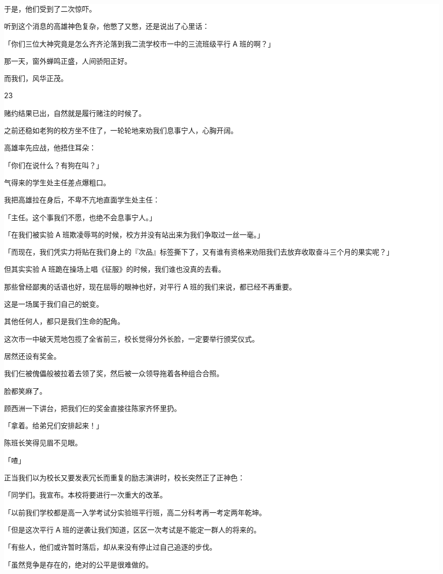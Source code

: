 于是，他们受到了二次惊吓。

听到这个消息的高雄神色复杂，他憋了又憋，还是说出了心里话：

「你们三位大神究竟是怎么齐齐沦落到我二流学校市一中的三流班级平行 A 班的啊？」

那一天，窗外蝉鸣正盛，人间骄阳正好。

而我们，风华正茂。

23

赌约结果已出，自然就是履行赌注的时候了。

之前还稳如老狗的校方坐不住了，一轮轮地来劝我们息事宁人，心胸开阔。

高雄率先应战，他捂住耳朵：

「你们在说什么？有狗在叫？」

气得来的学生处主任差点爆粗口。

我把高雄拉在身后，不卑不亢地直面学生处主任：

「主任。这个事我们不愿，也绝不会息事宁人。」

「在我们被实验 A 班欺凌辱骂的时候，校方并没有站出来为我们争取过一丝一毫。」

「而现在，我们凭实力将贴在我们身上的『次品』标签撕下了，又有谁有资格来劝阻我们去放弃收取奋斗三个月的果实呢？」

但其实实验 A 班跪在操场上唱《征服》的时候，我们谁也没真的去看。

那些曾经鄙夷的话语也好，现在屈辱的眼神也好，对平行 A 班的我们来说，都已经不再重要。

这是一场属于我们自己的蜕变。

其他任何人，都只是我们生命的配角。

这次市一中破天荒地包揽了全省前三，校长觉得分外长脸，一定要举行颁奖仪式。

居然还设有奖金。

我们仨被傀儡般被拉着去领了奖，然后被一众领导拖着各种组合合照。

脸都笑麻了。

顾西洲一下讲台，把我们仨的奖金直接往陈家齐怀里扔。

「拿着。给弟兄们安排起来！」

陈班长笑得见眉不见眼。

「喳」

正当我们以为校长又要发表冗长而重复的励志演讲时，校长突然正了正神色：

「同学们。我宣布。本校将要进行一次重大的改革。

「以前我们学校都是高一入学考试分实验班平行班，高二分科考再一考定两年乾坤。

「但是这次平行 A 班的逆袭让我们知道，区区一次考试是不能定一群人的将来的。

「有些人，他们或许暂时落后，却从来没有停止过自己追逐的步伐。

「虽然竞争是存在的，绝对的公平是很难做的。
